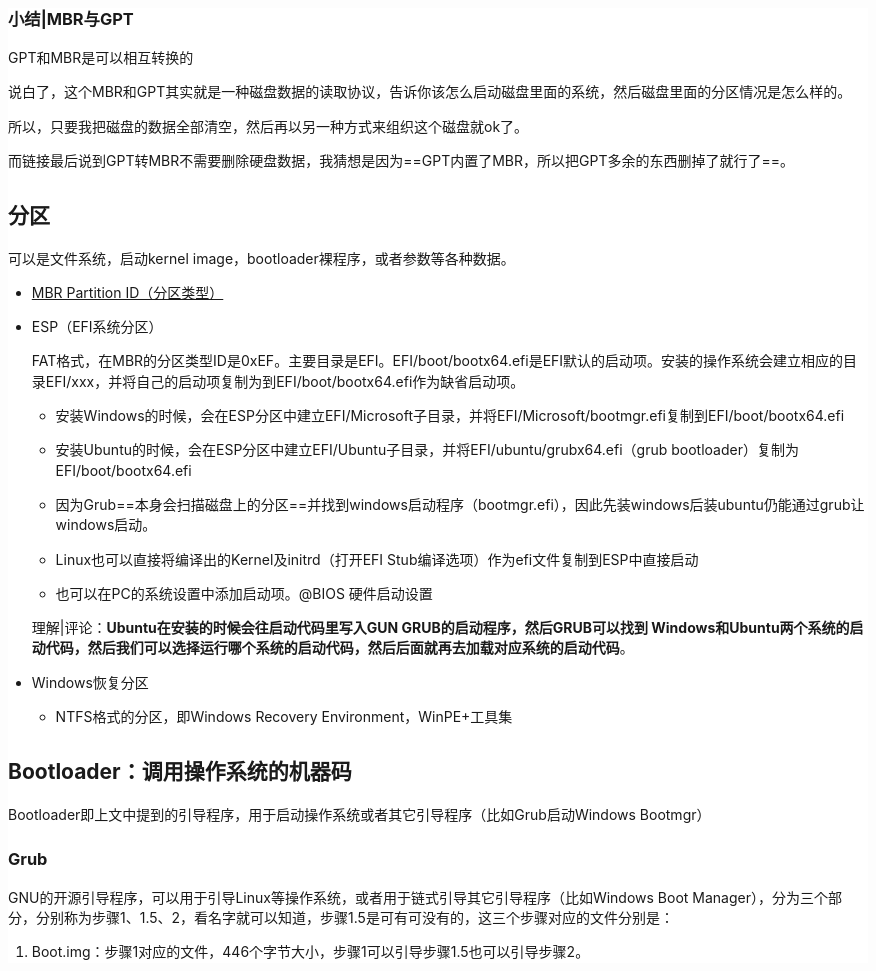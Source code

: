 ### 小结|MBR与GPT

GPT和MBR是可以相互转换的

说白了，这个MBR和GPT其实就是一种磁盘数据的读取协议，告诉你该怎么启动磁盘里面的系统，然后磁盘里面的分区情况是怎么样的。 

所以，只要我把磁盘的数据全部清空，然后再以另一种方式来组织这个磁盘就ok了。 

而链接最后说到GPT转MBR不需要删除硬盘数据，我猜想是因为==GPT内置了MBR，所以把GPT多余的东西删掉了就行了==。











## 分区

可以是文件系统，启动kernel image，bootloader裸程序，或者参数等各种数据。



- [MBR Partition ID（分区类型）](https://link.zhihu.com/?target=https%3A//en.wikipedia.org/wiki/Partition_type)

- ESP（EFI系统分区）

  FAT格式，在MBR的分区类型ID是0xEF。主要目录是EFI。EFI/boot/bootx64.efi是EFI默认的启动项。安装的操作系统会建立相应的目录EFI/xxx，并将自己的启动项复制为到EFI/boot/bootx64.efi作为缺省启动项。

  - 安装Windows的时候，会在ESP分区中建立EFI/Microsoft子目录，并将EFI/Microsoft/bootmgr.efi复制到EFI/boot/bootx64.efi

  - 安装Ubuntu的时候，会在ESP分区中建立EFI/Ubuntu子目录，并将EFI/ubuntu/grubx64.efi（grub bootloader）复制为EFI/boot/bootx64.efi
  - 因为Grub==本身会扫描磁盘上的分区==并找到windows启动程序（bootmgr.efi），因此先装windows后装ubuntu仍能通过grub让windows启动。
  - Linux也可以直接将编译出的Kernel及initrd（打开EFI Stub编译选项）作为efi文件复制到ESP中直接启动
  - 也可以在PC的系统设置中添加启动项。@BIOS 硬件启动设置

  理解|评论：**Ubuntu在安装的时候会往启动代码里写入GUN GRUB的启动程序，然后GRUB可以找到 Windows和Ubuntu两个系统的启动代码，然后我们可以选择运行哪个系统的启动代码，然后后面就再去加载对应系统的启动代码**。

- Windows恢复分区

  - NTFS格式的分区，即Windows Recovery Environment，WinPE+工具集





## Bootloader：调用操作系统的机器码

Bootloader即上文中提到的引导程序，用于启动操作系统或者其它引导程序（比如Grub启动Windows Bootmgr）

### Grub

GNU的开源引导程序，可以用于引导Linux等操作系统，或者用于链式引导其它引导程序（比如Windows Boot Manager），分为三个部分，分别称为步骤1、1.5、2，看名字就可以知道，步骤1.5是可有可没有的，这三个步骤对应的文件分别是：

1. Boot.img：步骤1对应的文件，446个字节大小，步骤1可以引导步骤1.5也可以引导步骤2。
